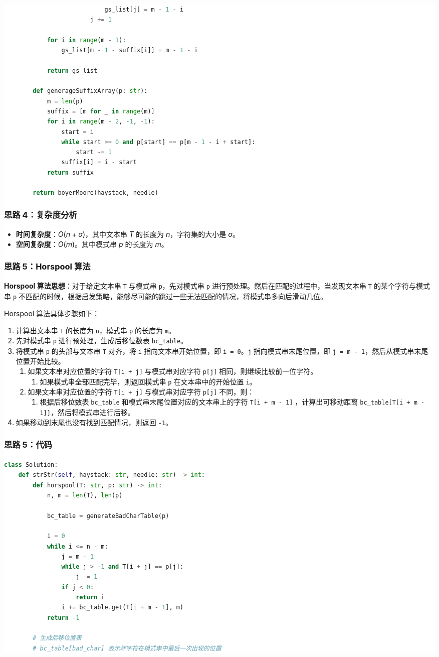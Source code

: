 ```python
                            gs_list[j] = m - 1 - i
                        j += 1
                
            for i in range(m - 1):
                gs_list[m - 1 - suffix[i]] = m - 1 - i
            
            return gs_list

        def generageSuffixArray(p: str):
            m = len(p)
            suffix = [m for _ in range(m)]
            for i in range(m - 2, -1, -1):
                start = i
                while start >= 0 and p[start] == p[m - 1 - i + start]:
                    start -= 1
                suffix[i] = i - start
            return suffix

        return boyerMoore(haystack, needle)
```

### 思路 4：复杂度分析

- **时间复杂度**：$O(n + \sigma)$，其中文本串 $T$ 的长度为 $n$，字符集的大小是 $\sigma$。
- **空间复杂度**：$O(m)$。其中模式串 $p$ 的长度为 $m$。

### 思路 5：Horspool 算法

**Horspool 算法思想**：对于给定文本串 `T` 与模式串 `p`，先对模式串 `p` 进行预处理。然后在匹配的过程中，当发现文本串 `T` 的某个字符与模式串 `p` 不匹配的时候，根据启发策略，能够尽可能的跳过一些无法匹配的情况，将模式串多向后滑动几位。

Horspool 算法具体步骤如下：

1. 计算出文本串 `T` 的长度为 `n`，模式串 `p` 的长度为 `m`。
2. 先对模式串 `p` 进行预处理，生成后移位数表 `bc_table`。
3. 将模式串 `p` 的头部与文本串 `T` 对齐，将 `i` 指向文本串开始位置，即 `i = 0`。`j` 指向模式串末尾位置，即 `j = m - 1`，然后从模式串末尾位置开始比较。
   1. 如果文本串对应位置的字符 `T[i + j]` 与模式串对应字符 `p[j]` 相同，则继续比较前一位字符。
      1. 如果模式串全部匹配完毕，则返回模式串 `p` 在文本串中的开始位置 `i`。
   2. 如果文本串对应位置的字符 `T[i + j]` 与模式串对应字符 `p[j]` 不同，则：
      1. 根据后移位数表 `bc_table` 和模式串末尾位置对应的文本串上的字符 `T[i + m - 1]` ，计算出可移动距离 `bc_table[T[i + m - 1]]`，然后将模式串进行后移。
4. 如果移动到末尾也没有找到匹配情况，则返回 `-1`。

### 思路 5：代码

```python
class Solution:
    def strStr(self, haystack: str, needle: str) -> int:
        def horspool(T: str, p: str) -> int:
            n, m = len(T), len(p)
            
            bc_table = generateBadCharTable(p)
            
            i = 0
            while i <= n - m:
                j = m - 1
                while j > -1 and T[i + j] == p[j]:
                    j -= 1
                if j < 0:
                    return i
                i += bc_table.get(T[i + m - 1], m)
            return -1

        # 生成后移位置表
        # bc_table[bad_char] 表示坏字符在模式串中最后一次出现的位置
```